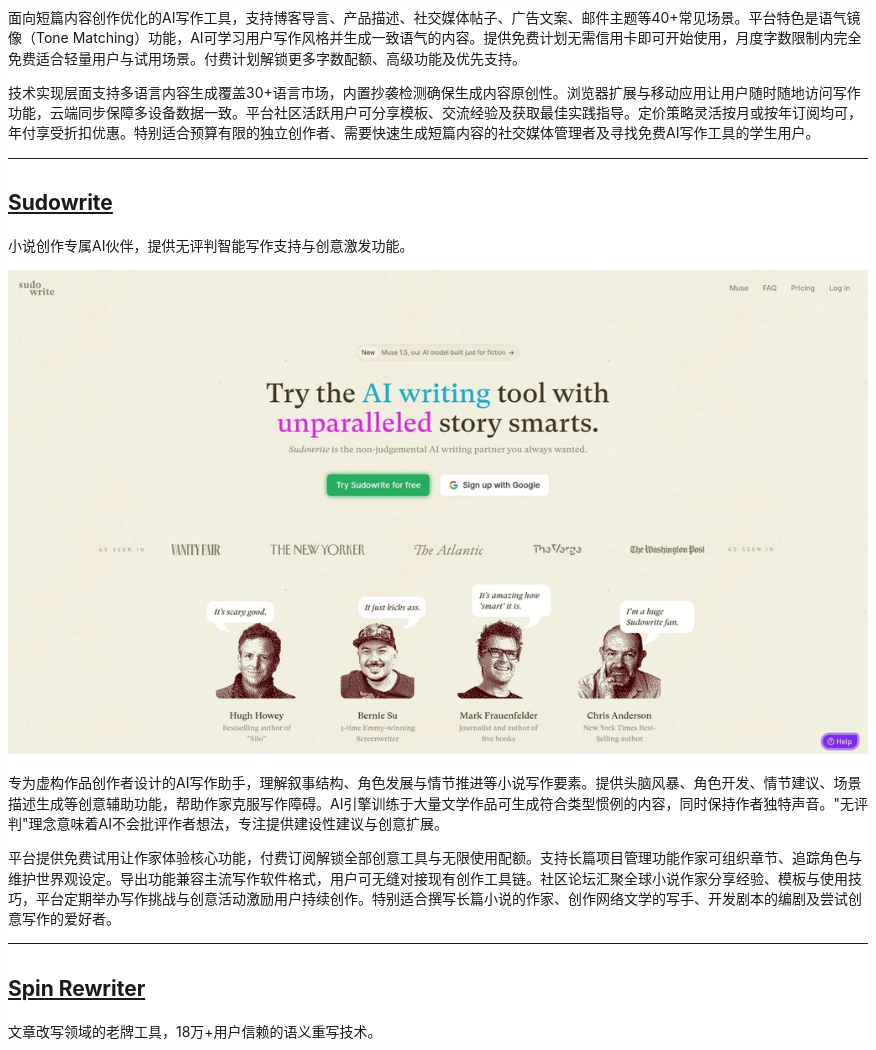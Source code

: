 
面向短篇内容创作优化的AI写作工具，支持博客导言、产品描述、社交媒体帖子、广告文案、邮件主题等40+常见场景。平台特色是语气镜像（Tone Matching）功能，AI可学习用户写作风格并生成一致语气的内容。提供免费计划无需信用卡即可开始使用，月度字数限制内完全免费适合轻量用户与试用场景。付费计划解锁更多字数配额、高级功能及优先支持。

技术实现层面支持多语言内容生成覆盖30+语言市场，内置抄袭检测确保生成内容原创性。浏览器扩展与移动应用让用户随时随地访问写作功能，云端同步保障多设备数据一致。平台社区活跃用户可分享模板、交流经验及获取最佳实践指导。定价策略灵活按月或按年订阅均可，年付享受折扣优惠。特别适合预算有限的独立创作者、需要快速生成短篇内容的社交媒体管理者及寻找免费AI写作工具的学生用户。

***

## **[Sudowrite](https://sudowrite.com)**

小说创作专属AI伙伴，提供无评判智能写作支持与创意激发功能。

![Sudowrite Screenshot](image/sudowrite.webp)


专为虚构作品创作者设计的AI写作助手，理解叙事结构、角色发展与情节推进等小说写作要素。提供头脑风暴、角色开发、情节建议、场景描述生成等创意辅助功能，帮助作家克服写作障碍。AI引擎训练于大量文学作品可生成符合类型惯例的内容，同时保持作者独特声音。"无评判"理念意味着AI不会批评作者想法，专注提供建设性建议与创意扩展。

平台提供免费试用让作家体验核心功能，付费订阅解锁全部创意工具与无限使用配额。支持长篇项目管理功能作家可组织章节、追踪角色与维护世界观设定。导出功能兼容主流写作软件格式，用户可无缝对接现有创作工具链。社区论坛汇聚全球小说作家分享经验、模板与使用技巧，平台定期举办写作挑战与创意活动激励用户持续创作。特别适合撰写长篇小说的作家、创作网络文学的写手、开发剧本的编剧及尝试创意写作的爱好者。

***

## **[Spin Rewriter](https://spinrewriter.com)**

文章改写领域的老牌工具，18万+用户信赖的语义重写技术。
